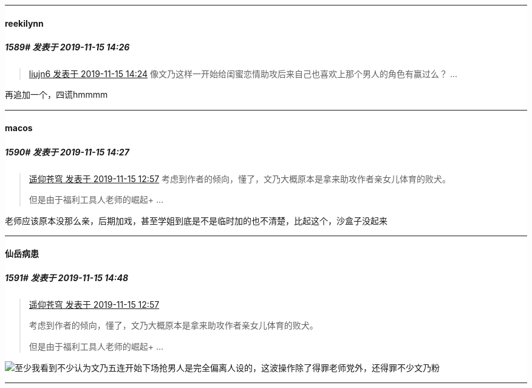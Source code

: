 




-----

####  reekilynn  
##### 1589#       发表于 2019-11-15 14:26



<blockquote><a href="httphttps://bbs.saraba1st.com/2b/forum.php?mod=redirect&amp;goto=findpost&amp;pid=45520314&amp;ptid=1473080" target="_blank">liujn6 发表于 2019-11-15 14:24</a>
像文乃这样一开始给闺蜜恋情助攻后来自己也喜欢上那个男人的角色有赢过么？ ...</blockquote>
再追加一个，四谎hmmmm







-----

####  macos  
##### 1590#       发表于 2019-11-15 14:27



<blockquote><a href="httphttps://bbs.saraba1st.com/2b/forum.php?mod=redirect&amp;goto=findpost&amp;pid=45519542&amp;ptid=1473080" target="_blank">遥仰苍穹 发表于 2019-11-15 12:57</a>
考虑到作者的倾向，懂了，文乃大概原本是拿来助攻作者亲女儿体育的败犬。

但是由于福利工具人老师的崛起+ ...</blockquote>
老师应该原本没那么亲，后期加戏，甚至学姐到底是不是临时加的也不清楚，比起这个，沙盒子没起来







-----

####  仙岳病患  
##### 1591#       发表于 2019-11-15 14:48



<blockquote><a href="httphttps://bbs.saraba1st.com/2b/forum.php?mod=redirect&amp;goto=findpost&amp;pid=45519542&amp;ptid=1473080" target="_blank">遥仰苍穹 发表于 2019-11-15 12:57</a>

考虑到作者的倾向，懂了，文乃大概原本是拿来助攻作者亲女儿体育的败犬。

但是由于福利工具人老师的崛起+ ...</blockquote>
<img src="https://static.saraba1st.com/image/smiley/face2017/067.png" referrerpolicy="no-referrer">至少我看到不少认为文乃五连开始下场抢男人是完全偏离人设的，这波操作除了得罪老师党外，还得罪不少文乃粉







-----

